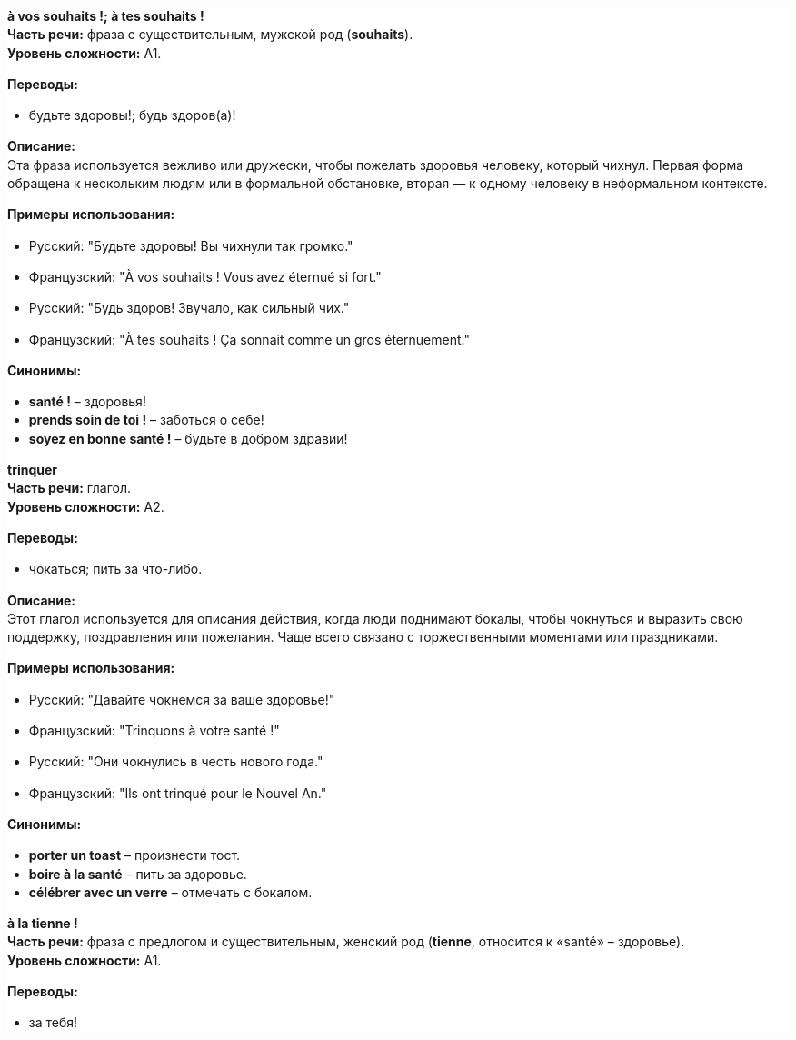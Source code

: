 

**à vos souhaits !; à tes souhaits !**  
**Часть речи:** фраза с существительным, мужской род (**souhaits**).  
**Уровень сложности:** A1.  

**Переводы:**  
- будьте здоровы!; будь здоров(а)!  

**Описание:**  
Эта фраза используется вежливо или дружески, чтобы пожелать здоровья человеку, который чихнул. Первая форма обращена к нескольким людям или в формальной обстановке, вторая — к одному человеку в неформальном контексте.  

**Примеры использования:**  
- Русский: "Будьте здоровы! Вы чихнули так громко."  
- Французский: "À vos souhaits ! Vous avez éternué si fort."  

- Русский: "Будь здоров! Звучало, как сильный чих."  
- Французский: "À tes souhaits ! Ça sonnait comme un gros éternuement."  

**Синонимы:**  
- **santé !** – здоровья!  
- **prends soin de toi !** – заботься о себе!  
- **soyez en bonne santé !** – будьте в добром здравии!  



**trinquer**  
**Часть речи:** глагол.  
**Уровень сложности:** A2.  

**Переводы:**  
- чокаться; пить за что-либо.  

**Описание:**  
Этот глагол используется для описания действия, когда люди поднимают бокалы, чтобы чокнуться и выразить свою поддержку, поздравления или пожелания. Чаще всего связано с торжественными моментами или праздниками.  

**Примеры использования:**  
- Русский: "Давайте чокнемся за ваше здоровье!"  
- Французский: "Trinquons à votre santé !"  

- Русский: "Они чокнулись в честь нового года."  
- Французский: "Ils ont trinqué pour le Nouvel An."  

**Синонимы:**  
- **porter un toast** – произнести тост.  
- **boire à la santé** – пить за здоровье.  
- **célébrer avec un verre** – отмечать с бокалом.  



**à la tienne !**  
**Часть речи:** фраза с предлогом и существительным, женский род (**tienne**, относится к «santé» – здоровье).  
**Уровень сложности:** A1.  

**Переводы:**  
- за тебя!  
